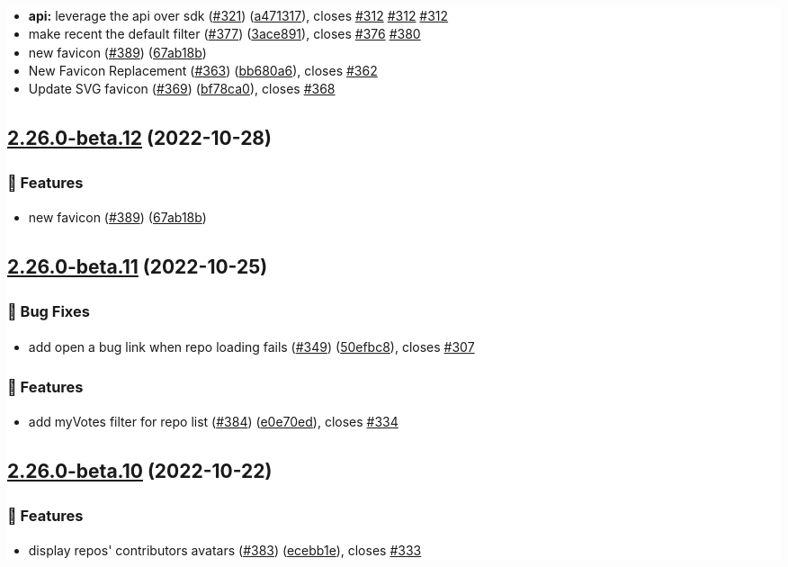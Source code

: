 * **api:** leverage the api over sdk ([#321](https://github.com/open-sauced/hot-sauce/issues/321)) ([a471317](https://github.com/open-sauced/hot-sauce/commit/a471317a6bedd932a35666c374abf000c98c4f23)), closes [#312](https://github.com/open-sauced/hot-sauce/issues/312) [#312](https://github.com/open-sauced/hot-sauce/issues/312) [#312](https://github.com/open-sauced/hot-sauce/issues/312)
* make recent the default filter ([#377](https://github.com/open-sauced/hot-sauce/issues/377)) ([3ace891](https://github.com/open-sauced/hot-sauce/commit/3ace8912b9e5177d5a666afc88d66f895580105d)), closes [#376](https://github.com/open-sauced/hot-sauce/issues/376) [#380](https://github.com/open-sauced/hot-sauce/issues/380)
* new favicon ([#389](https://github.com/open-sauced/hot-sauce/issues/389)) ([67ab18b](https://github.com/open-sauced/hot-sauce/commit/67ab18b472957ac125e02e059b69c1f752e03cf0))
* New Favicon Replacement ([#363](https://github.com/open-sauced/hot-sauce/issues/363)) ([bb680a6](https://github.com/open-sauced/hot-sauce/commit/bb680a6beaa7da543f19eb636cd962ec15d2f78e)), closes [#362](https://github.com/open-sauced/hot-sauce/issues/362)
* Update SVG favicon ([#369](https://github.com/open-sauced/hot-sauce/issues/369)) ([bf78ca0](https://github.com/open-sauced/hot-sauce/commit/bf78ca00f858e8660ae43b83519826d56c79d62b)), closes [#368](https://github.com/open-sauced/hot-sauce/issues/368)

## [2.26.0-beta.12](https://github.com/open-sauced/hot-sauce/compare/v2.26.0-beta.11...v2.26.0-beta.12) (2022-10-28)


### 🍕 Features

* new favicon ([#389](https://github.com/open-sauced/hot-sauce/issues/389)) ([67ab18b](https://github.com/open-sauced/hot-sauce/commit/67ab18b472957ac125e02e059b69c1f752e03cf0))

## [2.26.0-beta.11](https://github.com/open-sauced/hot-sauce/compare/v2.26.0-beta.10...v2.26.0-beta.11) (2022-10-25)


### 🐛 Bug Fixes

* add open a bug link when repo loading fails ([#349](https://github.com/open-sauced/hot-sauce/issues/349)) ([50efbc8](https://github.com/open-sauced/hot-sauce/commit/50efbc8d0a26926c8d559d0c9b9b840329bf2672)), closes [#307](https://github.com/open-sauced/hot-sauce/issues/307)


### 🍕 Features

* add myVotes filter for repo list ([#384](https://github.com/open-sauced/hot-sauce/issues/384)) ([e0e70ed](https://github.com/open-sauced/hot-sauce/commit/e0e70edcd8adaf6c9c77a7a701c4f4936eaf1a9a)), closes [#334](https://github.com/open-sauced/hot-sauce/issues/334)

## [2.26.0-beta.10](https://github.com/open-sauced/hot-sauce/compare/v2.26.0-beta.9...v2.26.0-beta.10) (2022-10-22)


### 🍕 Features

* display repos' contributors avatars ([#383](https://github.com/open-sauced/hot-sauce/issues/383)) ([ecebb1e](https://github.com/open-sauced/hot-sauce/commit/ecebb1ef0e85d46fb2fa67424081ae9250ff991e)), closes [#333](https://github.com/open-sauced/hot-sauce/issues/333)
